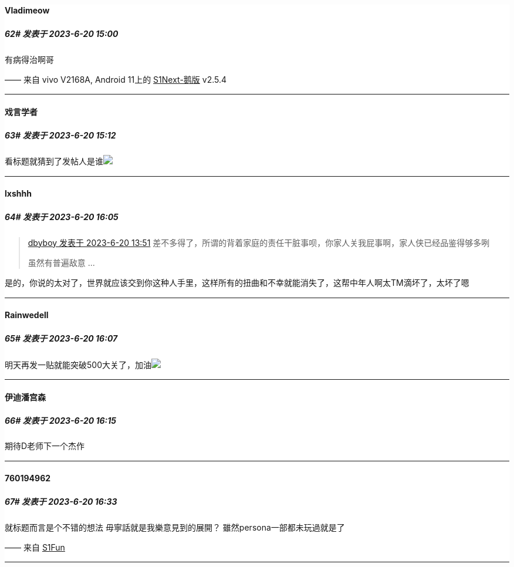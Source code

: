 ####  Vladimeow  
##### 62#       发表于 2023-6-20 15:00

有病得治啊哥

—— 来自 vivo V2168A, Android 11上的 [S1Next-鹅版](https://github.com/ykrank/S1-Next/releases) v2.5.4


*****

####  戏言学者  
##### 63#       发表于 2023-6-20 15:12

看标题就猜到了发帖人是谁<img src="https://static.saraba1st.com/image/smiley/face2017/067.png" referrerpolicy="no-referrer">


*****

####  lxshhh  
##### 64#       发表于 2023-6-20 16:05

<blockquote><a href="httphttps://bbs.saraba1st.com/2b/forum.php?mod=redirect&amp;goto=findpost&amp;pid=61356067&amp;ptid=2140758" target="_blank">dbyboy 发表于 2023-6-20 13:51</a>
差不多得了，所谓的背着家庭的责任干脏事呗，你家人关我屁事啊，家人侠已经品鉴得够多咧

虽然有普遍敌意 ...</blockquote>
是的，你说的太对了，世界就应该交到你这种人手里，这样所有的扭曲和不幸就能消失了，这帮中年人啊太TM滴坏了，太坏了嗯

*****

####  Rainwedell  
##### 65#       发表于 2023-6-20 16:07

明天再发一贴就能突破500大关了，加油<img src="https://static.saraba1st.com/image/smiley/face2017/057.png" referrerpolicy="no-referrer">


*****

####  伊迪潘宫森  
##### 66#       发表于 2023-6-20 16:15

期待D老师下一个杰作


*****

####  760194962  
##### 67#       发表于 2023-6-20 16:33

就标题而言是个不错的想法 毋寧話就是我樂意見到的展開？ 雖然persona一部都未玩過就是了

—— 来自 [S1Fun](https://s1fun.koalcat.com)


*****

